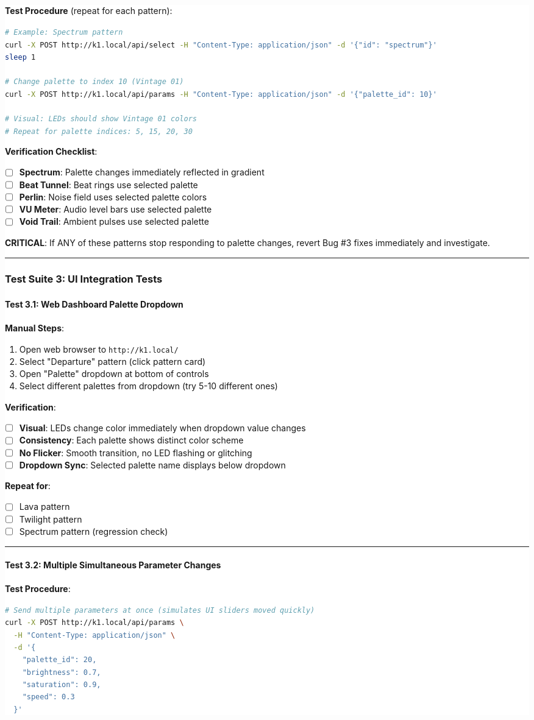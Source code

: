 **Test Procedure** (repeat for each pattern):
```bash
# Example: Spectrum pattern
curl -X POST http://k1.local/api/select -H "Content-Type: application/json" -d '{"id": "spectrum"}'
sleep 1

# Change palette to index 10 (Vintage 01)
curl -X POST http://k1.local/api/params -H "Content-Type: application/json" -d '{"palette_id": 10}'

# Visual: LEDs should show Vintage 01 colors
# Repeat for palette indices: 5, 15, 20, 30
```

**Verification Checklist**:
- [ ] **Spectrum**: Palette changes immediately reflected in gradient
- [ ] **Beat Tunnel**: Beat rings use selected palette
- [ ] **Perlin**: Noise field uses selected palette colors
- [ ] **VU Meter**: Audio level bars use selected palette
- [ ] **Void Trail**: Ambient pulses use selected palette

**CRITICAL**: If ANY of these patterns stop responding to palette changes, revert Bug #3 fixes immediately and investigate.

---

### Test Suite 3: UI Integration Tests

#### Test 3.1: Web Dashboard Palette Dropdown

**Manual Steps**:
1. Open web browser to `http://k1.local/`
2. Select "Departure" pattern (click pattern card)
3. Open "Palette" dropdown at bottom of controls
4. Select different palettes from dropdown (try 5-10 different ones)

**Verification**:
- [ ] **Visual**: LEDs change color immediately when dropdown value changes
- [ ] **Consistency**: Each palette shows distinct color scheme
- [ ] **No Flicker**: Smooth transition, no LED flashing or glitching
- [ ] **Dropdown Sync**: Selected palette name displays below dropdown

**Repeat for**:
- [ ] Lava pattern
- [ ] Twilight pattern
- [ ] Spectrum pattern (regression check)

---

#### Test 3.2: Multiple Simultaneous Parameter Changes

**Test Procedure**:
```bash
# Send multiple parameters at once (simulates UI sliders moved quickly)
curl -X POST http://k1.local/api/params \
  -H "Content-Type: application/json" \
  -d '{
    "palette_id": 20,
    "brightness": 0.7,
    "saturation": 0.9,
    "speed": 0.3
  }'
```
